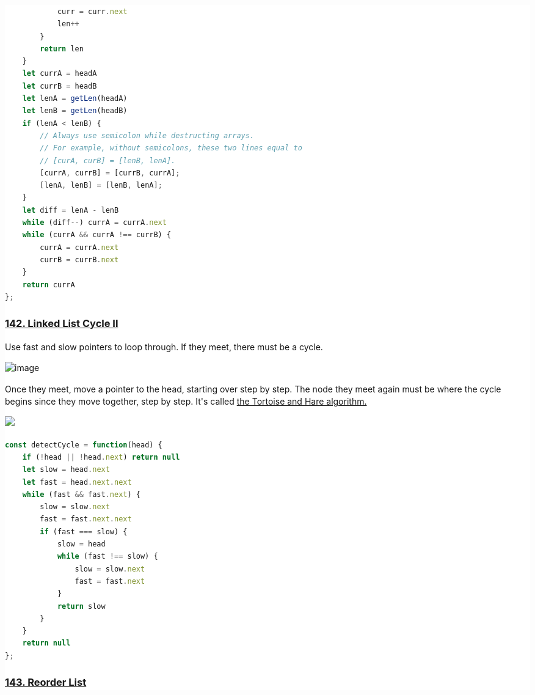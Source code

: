 ```js
            curr = curr.next
            len++
        }
        return len
    }
    let currA = headA
    let currB = headB
    let lenA = getLen(headA)
    let lenB = getLen(headB)
    if (lenA < lenB) {
        // Always use semicolon while destructing arrays.
        // For example, without semicolons, these two lines equal to
        // [curA, curB] = [lenB, lenA].
        [currA, currB] = [currB, currA];
        [lenA, lenB] = [lenB, lenA];
    }
    let diff = lenA - lenB
    while (diff--) currA = currA.next
    while (currA && currA !== currB) {
        currA = currA.next
        currB = currB.next
    }
    return currA
};
```
### [142. Linked List Cycle II](https://leetcode.com/problems/linked-list-cycle-ii/)
Use fast and slow pointers to loop through. If they meet, there must be a cycle.

![image](https://github.com/YWoooo/My-Note-of-Algorithms-Data-Structures/assets/46885342/bf581036-290f-4134-b740-2f1439ae1faf)


Once they meet, move a pointer to the head, starting over step by step. The node they meet again must be where the cycle begins since they move together, step by step. It's called [the Tortoise and Hare algorithm.](https://www.google.com/search?q=Tortoise+and+Hare+algorithm.&sourceid=chrome&ie=UTF-8)

<img width="300" src="https://github.com/YWoooo/My-Note-of-Algorithms-Data-Structures/assets/46885342/d5356058-3dbb-4e97-9393-21ee78faeef7">


```js
const detectCycle = function(head) {
    if (!head || !head.next) return null
    let slow = head.next
    let fast = head.next.next
    while (fast && fast.next) {
        slow = slow.next
        fast = fast.next.next
        if (fast === slow) {
            slow = head
            while (fast !== slow) {
                slow = slow.next
                fast = fast.next
            }
            return slow
        }
    }
    return null
};
```
### [143. Reorder List](https://leetcode.com/problems/reorder-list/)